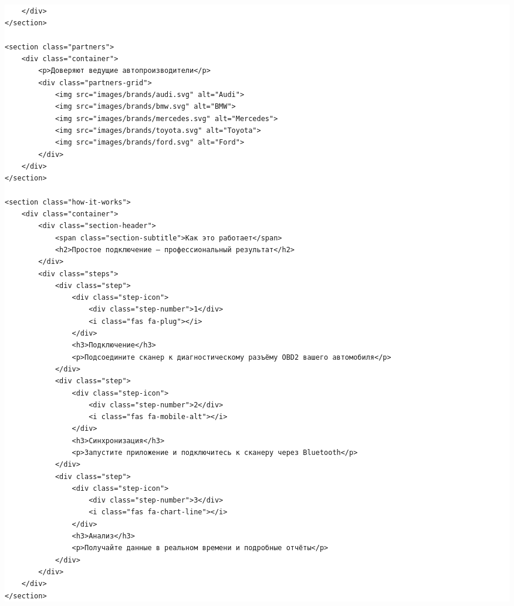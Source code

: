         </div>
    </section>

    <section class="partners">
        <div class="container">
            <p>Доверяют ведущие автопроизводители</p>
            <div class="partners-grid">
                <img src="images/brands/audi.svg" alt="Audi">
                <img src="images/brands/bmw.svg" alt="BMW">
                <img src="images/brands/mercedes.svg" alt="Mercedes">
                <img src="images/brands/toyota.svg" alt="Toyota">
                <img src="images/brands/ford.svg" alt="Ford">
            </div>
        </div>
    </section>

    <section class="how-it-works">
        <div class="container">
            <div class="section-header">
                <span class="section-subtitle">Как это работает</span>
                <h2>Простое подключение — профессиональный результат</h2>
            </div>
            <div class="steps">
                <div class="step">
                    <div class="step-icon">
                        <div class="step-number">1</div>
                        <i class="fas fa-plug"></i>
                    </div>
                    <h3>Подключение</h3>
                    <p>Подсоедините сканер к диагностическому разъёму OBD2 вашего автомобиля</p>
                </div>
                <div class="step">
                    <div class="step-icon">
                        <div class="step-number">2</div>
                        <i class="fas fa-mobile-alt"></i>
                    </div>
                    <h3>Синхронизация</h3>
                    <p>Запустите приложение и подключитесь к сканеру через Bluetooth</p>
                </div>
                <div class="step">
                    <div class="step-icon">
                        <div class="step-number">3</div>
                        <i class="fas fa-chart-line"></i>
                    </div>
                    <h3>Анализ</h3>
                    <p>Получайте данные в реальном времени и подробные отчёты</p>
                </div>
            </div>
        </div>
    </section>
